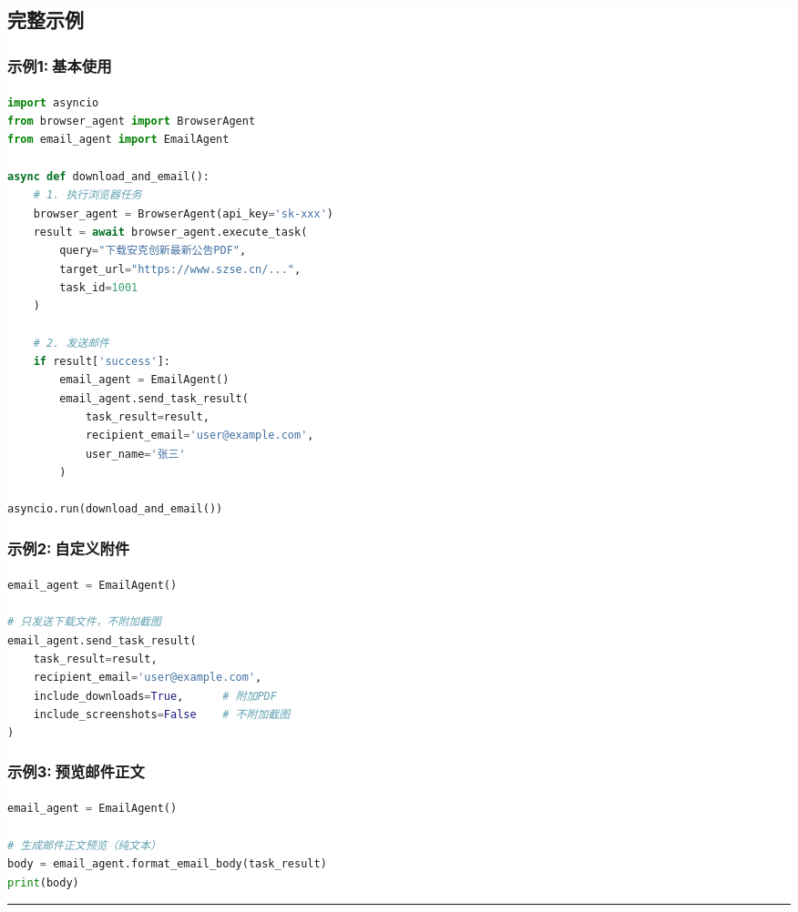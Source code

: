 
## 完整示例

### 示例1: 基本使用

```python
import asyncio
from browser_agent import BrowserAgent
from email_agent import EmailAgent

async def download_and_email():
    # 1. 执行浏览器任务
    browser_agent = BrowserAgent(api_key='sk-xxx')
    result = await browser_agent.execute_task(
        query="下载安克创新最新公告PDF",
        target_url="https://www.szse.cn/...",
        task_id=1001
    )

    # 2. 发送邮件
    if result['success']:
        email_agent = EmailAgent()
        email_agent.send_task_result(
            task_result=result,
            recipient_email='user@example.com',
            user_name='张三'
        )

asyncio.run(download_and_email())
```

### 示例2: 自定义附件

```python
email_agent = EmailAgent()

# 只发送下载文件，不附加截图
email_agent.send_task_result(
    task_result=result,
    recipient_email='user@example.com',
    include_downloads=True,      # 附加PDF
    include_screenshots=False    # 不附加截图
)
```

### 示例3: 预览邮件正文

```python
email_agent = EmailAgent()

# 生成邮件正文预览（纯文本）
body = email_agent.format_email_body(task_result)
print(body)
```

---